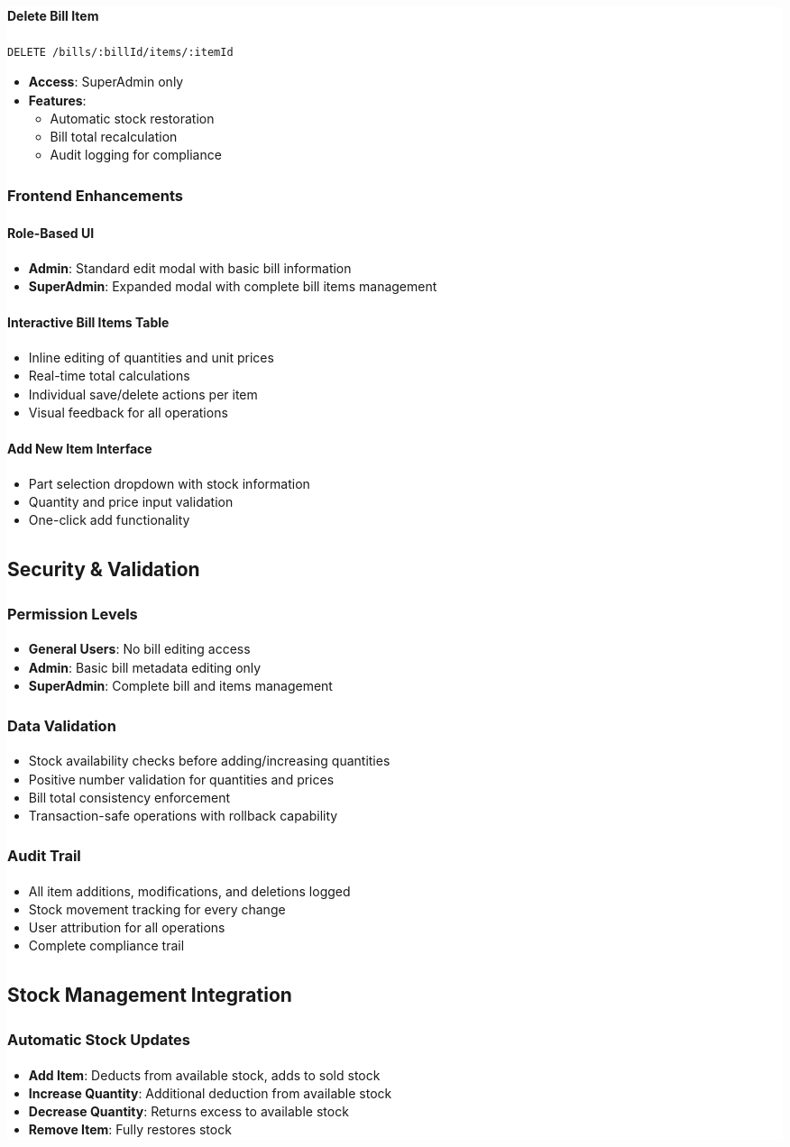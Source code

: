 #### Delete Bill Item
```
DELETE /bills/:billId/items/:itemId
```
- **Access**: SuperAdmin only
- **Features**:
  - Automatic stock restoration
  - Bill total recalculation
  - Audit logging for compliance

### Frontend Enhancements

#### Role-Based UI
- **Admin**: Standard edit modal with basic bill information
- **SuperAdmin**: Expanded modal with complete bill items management

#### Interactive Bill Items Table
- Inline editing of quantities and unit prices
- Real-time total calculations
- Individual save/delete actions per item
- Visual feedback for all operations

#### Add New Item Interface
- Part selection dropdown with stock information
- Quantity and price input validation
- One-click add functionality

## Security & Validation

### Permission Levels
- **General Users**: No bill editing access
- **Admin**: Basic bill metadata editing only
- **SuperAdmin**: Complete bill and items management

### Data Validation
- Stock availability checks before adding/increasing quantities
- Positive number validation for quantities and prices
- Bill total consistency enforcement
- Transaction-safe operations with rollback capability

### Audit Trail
- All item additions, modifications, and deletions logged
- Stock movement tracking for every change
- User attribution for all operations
- Complete compliance trail

## Stock Management Integration

### Automatic Stock Updates
- **Add Item**: Deducts from available stock, adds to sold stock
- **Increase Quantity**: Additional deduction from available stock
- **Decrease Quantity**: Returns excess to available stock
- **Remove Item**: Fully restores stock
